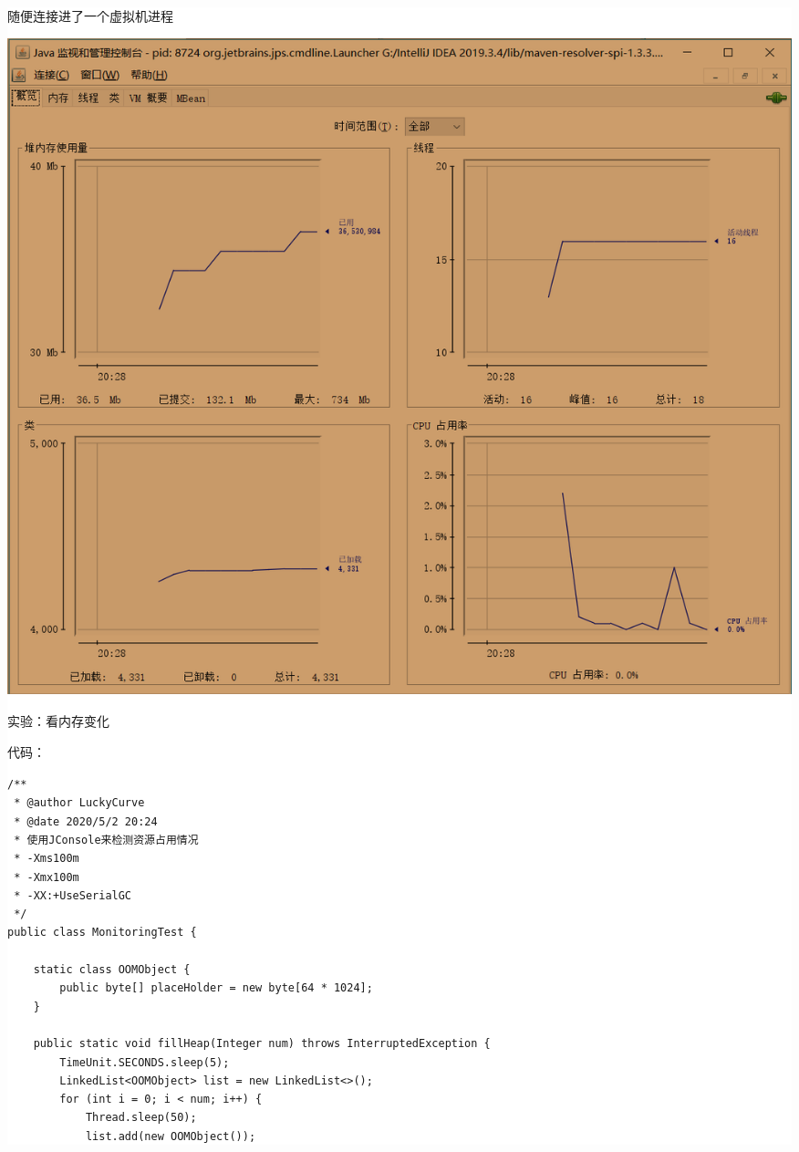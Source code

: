 随便连接进了一个虚拟机进程

![image-20200501202900928](images/image-20200501202900928.png)

实验：看内存变化

代码：

``` {.java}
/**
 * @author LuckyCurve
 * @date 2020/5/2 20:24
 * 使用JConsole来检测资源占用情况
 * -Xms100m
 * -Xmx100m
 * -XX:+UseSerialGC
 */
public class MonitoringTest {

    static class OOMObject {
        public byte[] placeHolder = new byte[64 * 1024];
    }

    public static void fillHeap(Integer num) throws InterruptedException {
        TimeUnit.SECONDS.sleep(5);
        LinkedList<OOMObject> list = new LinkedList<>();
        for (int i = 0; i < num; i++) {
            Thread.sleep(50);
            list.add(new OOMObject());
```